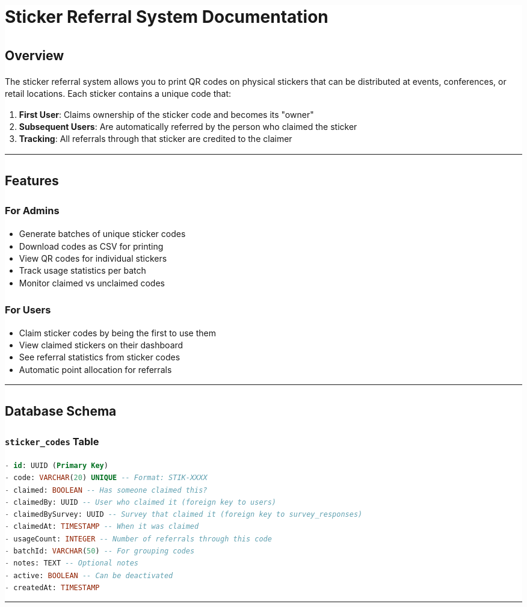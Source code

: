# Sticker Referral System Documentation

## Overview

The sticker referral system allows you to print QR codes on physical stickers that can be distributed at events, conferences, or retail locations. Each sticker contains a unique code that:

1. **First User**: Claims ownership of the sticker code and becomes its "owner"
2. **Subsequent Users**: Are automatically referred by the person who claimed the sticker
3. **Tracking**: All referrals through that sticker are credited to the claimer

---

## Features

### For Admins
- Generate batches of unique sticker codes
- Download codes as CSV for printing
- View QR codes for individual stickers
- Track usage statistics per batch
- Monitor claimed vs unclaimed codes

### For Users
- Claim sticker codes by being the first to use them
- View claimed stickers on their dashboard
- See referral statistics from sticker codes
- Automatic point allocation for referrals

---

## Database Schema

### `sticker_codes` Table

```sql
- id: UUID (Primary Key)
- code: VARCHAR(20) UNIQUE -- Format: STIK-XXXX
- claimed: BOOLEAN -- Has someone claimed this?
- claimedBy: UUID -- User who claimed it (foreign key to users)
- claimedBySurvey: UUID -- Survey that claimed it (foreign key to survey_responses)
- claimedAt: TIMESTAMP -- When it was claimed
- usageCount: INTEGER -- Number of referrals through this code
- batchId: VARCHAR(50) -- For grouping codes
- notes: TEXT -- Optional notes
- active: BOOLEAN -- Can be deactivated
- createdAt: TIMESTAMP
```

---
